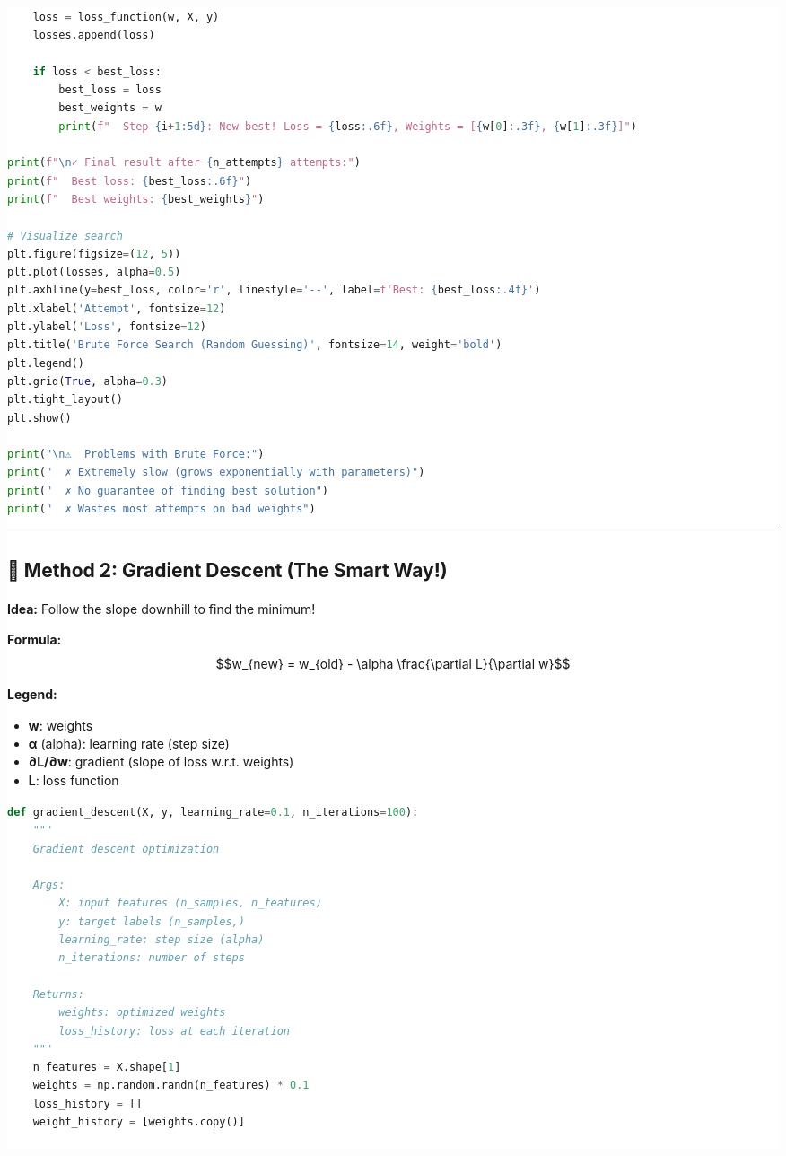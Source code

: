 ```python
    loss = loss_function(w, X, y)
    losses.append(loss)
    
    if loss < best_loss:
        best_loss = loss
        best_weights = w
        print(f"  Step {i+1:5d}: New best! Loss = {loss:.6f}, Weights = [{w[0]:.3f}, {w[1]:.3f}]")

print(f"\n✓ Final result after {n_attempts} attempts:")
print(f"  Best loss: {best_loss:.6f}")
print(f"  Best weights: {best_weights}")

# Visualize search
plt.figure(figsize=(12, 5))
plt.plot(losses, alpha=0.5)
plt.axhline(y=best_loss, color='r', linestyle='--', label=f'Best: {best_loss:.4f}')
plt.xlabel('Attempt', fontsize=12)
plt.ylabel('Loss', fontsize=12)
plt.title('Brute Force Search (Random Guessing)', fontsize=14, weight='bold')
plt.legend()
plt.grid(True, alpha=0.3)
plt.tight_layout()
plt.show()

print("\n⚠️  Problems with Brute Force:")
print("  ✗ Extremely slow (grows exponentially with parameters)")
print("  ✗ No guarantee of finding best solution")
print("  ✗ Wastes most attempts on bad weights")
```

---

## 🚀 Method 2: Gradient Descent (The Smart Way!)

**Idea:** Follow the slope downhill to find the minimum!

**Formula:**
$$w_{new} = w_{old} - \alpha \frac{\partial L}{\partial w}$$

**Legend:**
- **w**: weights
- **α** (alpha): learning rate (step size)
- **∂L/∂w**: gradient (slope of loss w.r.t. weights)
- **L**: loss function

```python
def gradient_descent(X, y, learning_rate=0.1, n_iterations=100):
    """
    Gradient descent optimization
    
    Args:
        X: input features (n_samples, n_features)
        y: target labels (n_samples,)
        learning_rate: step size (alpha)
        n_iterations: number of steps
    
    Returns:
        weights: optimized weights
        loss_history: loss at each iteration
    """
    n_features = X.shape[1]
    weights = np.random.randn(n_features) * 0.1
    loss_history = []
    weight_history = [weights.copy()]
    
```
